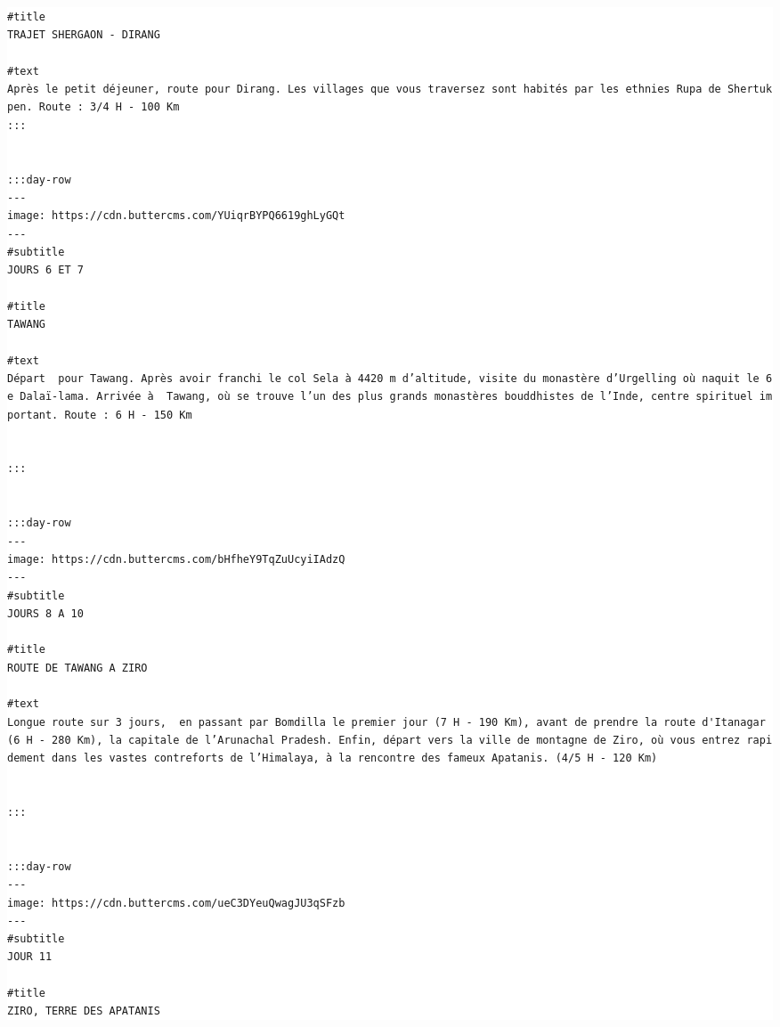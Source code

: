     #title
    TRAJET SHERGAON - DIRANG 

    #text
    Après le petit déjeuner, route pour Dirang. Les villages que vous traversez sont habités par les ethnies Rupa de Shertukpen. Route : 3/4 H - 100 Km
    :::
    

    :::day-row
    ---
    image: https://cdn.buttercms.com/YUiqrBYPQ6619ghLyGQt
    ---
    #subtitle
    JOURS 6 ET 7

    #title
    TAWANG

    #text
    Départ  pour Tawang. Après avoir franchi le col Sela à 4420 m d’altitude, visite du monastère d’Urgelling où naquit le 6e Dalaï-lama. Arrivée à  Tawang, où se trouve l’un des plus grands monastères bouddhistes de l’Inde, centre spirituel important. Route : 6 H - 150 Km


    :::
    

    :::day-row
    ---
    image: https://cdn.buttercms.com/bHfheY9TqZuUcyiIAdzQ
    ---
    #subtitle
    JOURS 8 A 10

    #title
    ROUTE DE TAWANG A ZIRO

    #text
    Longue route sur 3 jours,  en passant par Bomdilla le premier jour (7 H - 190 Km), avant de prendre la route d'Itanagar (6 H - 280 Km), la capitale de l’Arunachal Pradesh. Enfin, départ vers la ville de montagne de Ziro, où vous entrez rapidement dans les vastes contreforts de l’Himalaya, à la rencontre des fameux Apatanis. (4/5 H - 120 Km)


    :::
    

    :::day-row
    ---
    image: https://cdn.buttercms.com/ueC3DYeuQwagJU3qSFzb
    ---
    #subtitle
    JOUR 11

    #title
    ZIRO, TERRE DES APATANIS
